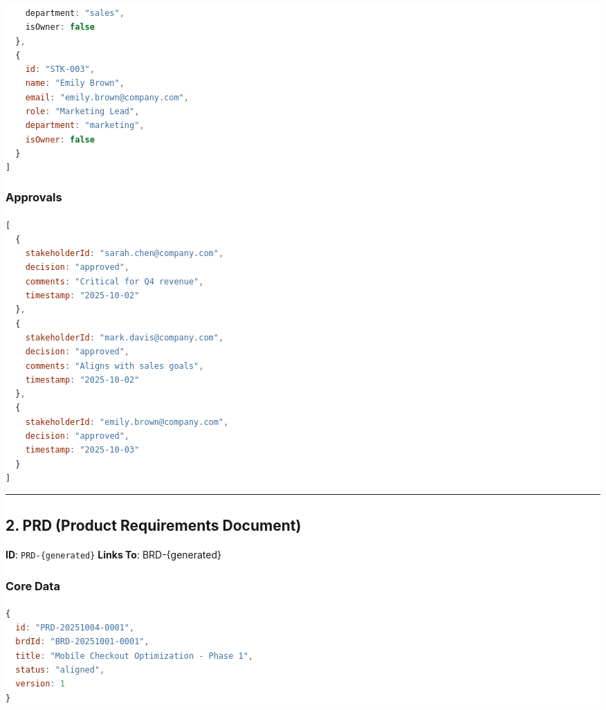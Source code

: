 ```javascript
    department: "sales",
    isOwner: false
  },
  {
    id: "STK-003",
    name: "Emily Brown",
    email: "emily.brown@company.com",
    role: "Marketing Lead",
    department: "marketing",
    isOwner: false
  }
]
```

### Approvals
```javascript
[
  {
    stakeholderId: "sarah.chen@company.com",
    decision: "approved",
    comments: "Critical for Q4 revenue",
    timestamp: "2025-10-02"
  },
  {
    stakeholderId: "mark.davis@company.com",
    decision: "approved",
    comments: "Aligns with sales goals",
    timestamp: "2025-10-02"
  },
  {
    stakeholderId: "emily.brown@company.com",
    decision: "approved",
    timestamp: "2025-10-03"
  }
]
```

---

## 2. PRD (Product Requirements Document)

**ID**: `PRD-{generated}`
**Links To**: BRD-{generated}

### Core Data
```javascript
{
  id: "PRD-20251004-0001",
  brdId: "BRD-20251001-0001",
  title: "Mobile Checkout Optimization - Phase 1",
  status: "aligned",
  version: 1
}
```
